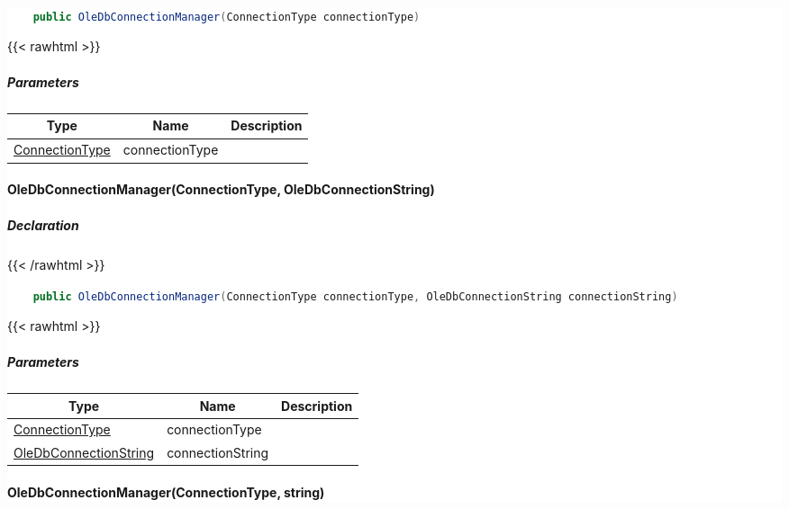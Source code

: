 ```C#
    public OleDbConnectionManager(ConnectionType connectionType)
```

{{< rawhtml >}}
  <h5 class="parameters">Parameters</h5>
  <table class="table table-bordered table-condensed">
    <thead>
      <tr>
        <th>Type</th>
        <th>Name</th>
        <th>Description</th>
      </tr>
    </thead>
    <tbody>
      <tr>
        <td><a class="xref" href="/api/etlbox/connectiontype">ConnectionType</a></td>
        <td><span class="parametername">connectionType</span></td>
        <td></td>
      </tr>
    </tbody>
  </table>
  <a id="ETLBox_OleDb_OleDbConnectionManager__ctor_" data-uid="ETLBox.OleDb.OleDbConnectionManager.#ctor*"></a>
  <h4 id="ETLBox_OleDb_OleDbConnectionManager__ctor_ETLBox_ConnectionType_ETLBox_OleDb_OleDbConnectionString_" data-uid="ETLBox.OleDb.OleDbConnectionManager.#ctor(ETLBox.ConnectionType,ETLBox.OleDb.OleDbConnectionString)">OleDbConnectionManager(ConnectionType, OleDbConnectionString)</h4>
  <div class="markdown level1 summary"></div>
  <div class="markdown level1 conceptual"></div>
  <h5 class="declaration">Declaration</h5>
{{< /rawhtml >}}

```C#
    public OleDbConnectionManager(ConnectionType connectionType, OleDbConnectionString connectionString)
```

{{< rawhtml >}}
  <h5 class="parameters">Parameters</h5>
  <table class="table table-bordered table-condensed">
    <thead>
      <tr>
        <th>Type</th>
        <th>Name</th>
        <th>Description</th>
      </tr>
    </thead>
    <tbody>
      <tr>
        <td><a class="xref" href="/api/etlbox/connectiontype">ConnectionType</a></td>
        <td><span class="parametername">connectionType</span></td>
        <td></td>
      </tr>
      <tr>
        <td><a class="xref" href="/api/etlbox.oledb/oledbconnectionstring">OleDbConnectionString</a></td>
        <td><span class="parametername">connectionString</span></td>
        <td></td>
      </tr>
    </tbody>
  </table>
  <a id="ETLBox_OleDb_OleDbConnectionManager__ctor_" data-uid="ETLBox.OleDb.OleDbConnectionManager.#ctor*"></a>
  <h4 id="ETLBox_OleDb_OleDbConnectionManager__ctor_ETLBox_ConnectionType_System_String_" data-uid="ETLBox.OleDb.OleDbConnectionManager.#ctor(ETLBox.ConnectionType,System.String)">OleDbConnectionManager(ConnectionType, string)</h4>
  <div class="markdown level1 summary"></div>